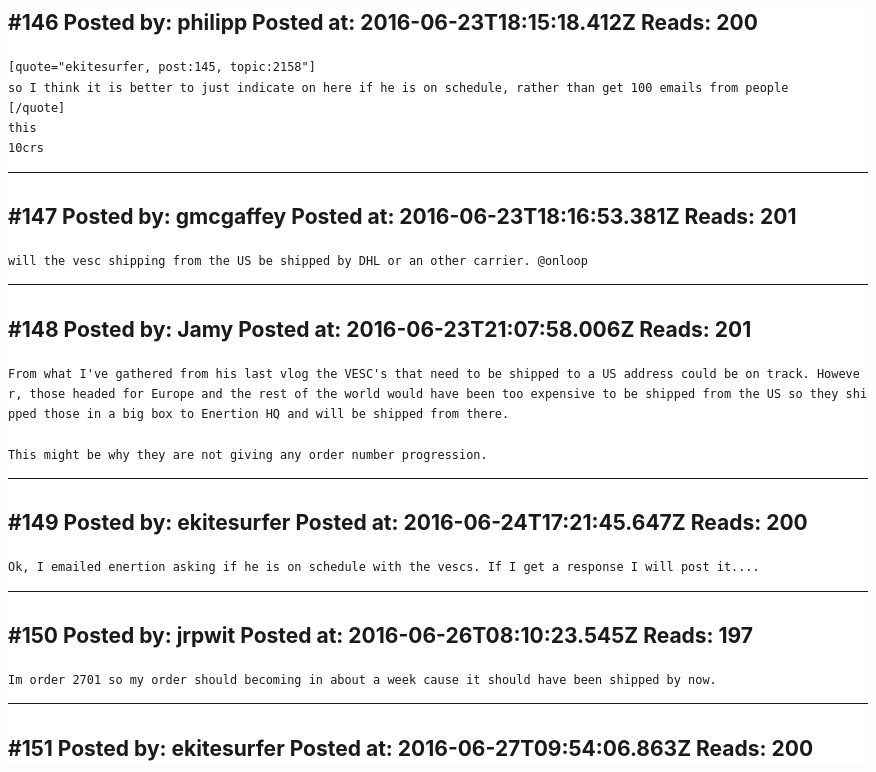 ## \#146 Posted by: philipp Posted at: 2016-06-23T18:15:18.412Z Reads: 200

```
[quote="ekitesurfer, post:145, topic:2158"]
so I think it is better to just indicate on here if he is on schedule, rather than get 100 emails from people
[/quote]
this
10crs
```

---
## \#147 Posted by: gmcgaffey Posted at: 2016-06-23T18:16:53.381Z Reads: 201

```
will the vesc shipping from the US be shipped by DHL or an other carrier. @onloop
```

---
## \#148 Posted by: Jamy Posted at: 2016-06-23T21:07:58.006Z Reads: 201

```
From what I've gathered from his last vlog the VESC's that need to be shipped to a US address could be on track. However, those headed for Europe and the rest of the world would have been too expensive to be shipped from the US so they shipped those in a big box to Enertion HQ and will be shipped from there.

This might be why they are not giving any order number progression.
```

---
## \#149 Posted by: ekitesurfer Posted at: 2016-06-24T17:21:45.647Z Reads: 200

```
Ok, I emailed enertion asking if he is on schedule with the vescs. If I get a response I will post it....
```

---
## \#150 Posted by: jrpwit Posted at: 2016-06-26T08:10:23.545Z Reads: 197

```
Im order 2701 so my order should becoming in about a week cause it should have been shipped by now.
```

---
## \#151 Posted by: ekitesurfer Posted at: 2016-06-27T09:54:06.863Z Reads: 200


  [1]: https://www.instagram.com/p/BDkXqaLgWyf/?taken-by=enertionboards